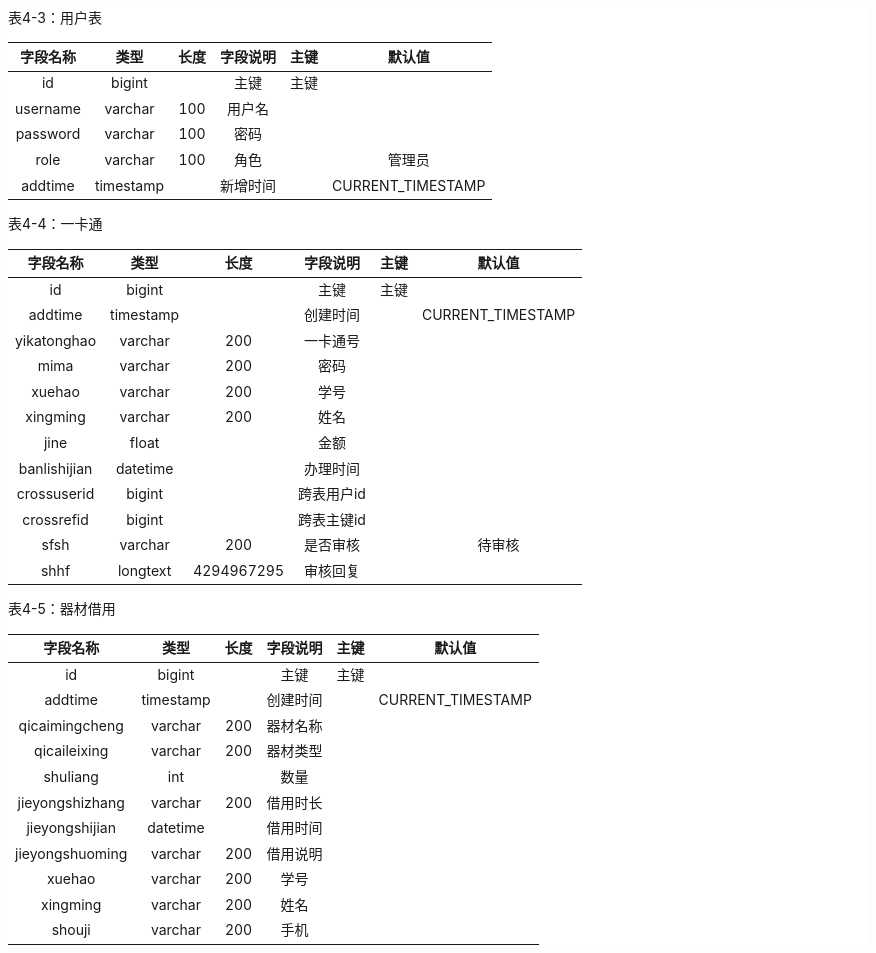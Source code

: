 表4-3：用户表

|字段名称|类型|长度|字段说明|主键|默认值|
| :-: | :-: | :-: | :-: | :-: | :-: |
|id|bigint||主键|主键||
|username|varchar|100|用户名|||
|password|varchar|100|密码|||
|role|varchar|100|角色||管理员|
|addtime|timestamp||新增时间||CURRENT\_TIMESTAMP|

表4-4：一卡通

|字段名称|类型|长度|字段说明|主键|默认值|
| :-: | :-: | :-: | :-: | :-: | :-: |
|id|bigint||主键|主键||
|addtime|timestamp||创建时间||CURRENT\_TIMESTAMP|
|yikatonghao|varchar|200|一卡通号|||
|mima|varchar|200|密码|||
|xuehao|varchar|200|学号|||
|xingming|varchar|200|姓名|||
|jine|float||金额|||
|banlishijian|datetime||办理时间|||
|crossuserid|bigint||跨表用户id|||
|crossrefid|bigint||跨表主键id|||
|sfsh|varchar|200|是否审核||待审核|
|shhf|longtext|4294967295|审核回复|||

表4-5：器材借用

|字段名称|类型|长度|字段说明|主键|默认值|
| :-: | :-: | :-: | :-: | :-: | :-: |
|id|bigint||主键|主键||
|addtime|timestamp||创建时间||CURRENT\_TIMESTAMP|
|qicaimingcheng|varchar|200|器材名称|||
|qicaileixing|varchar|200|器材类型|||
|shuliang|int||数量|||
|jieyongshizhang|varchar|200|借用时长|||
|jieyongshijian|datetime||借用时间|||
|jieyongshuoming|varchar|200|借用说明|||
|xuehao|varchar|200|学号|||
|xingming|varchar|200|姓名|||
|shouji|varchar|200|手机|||